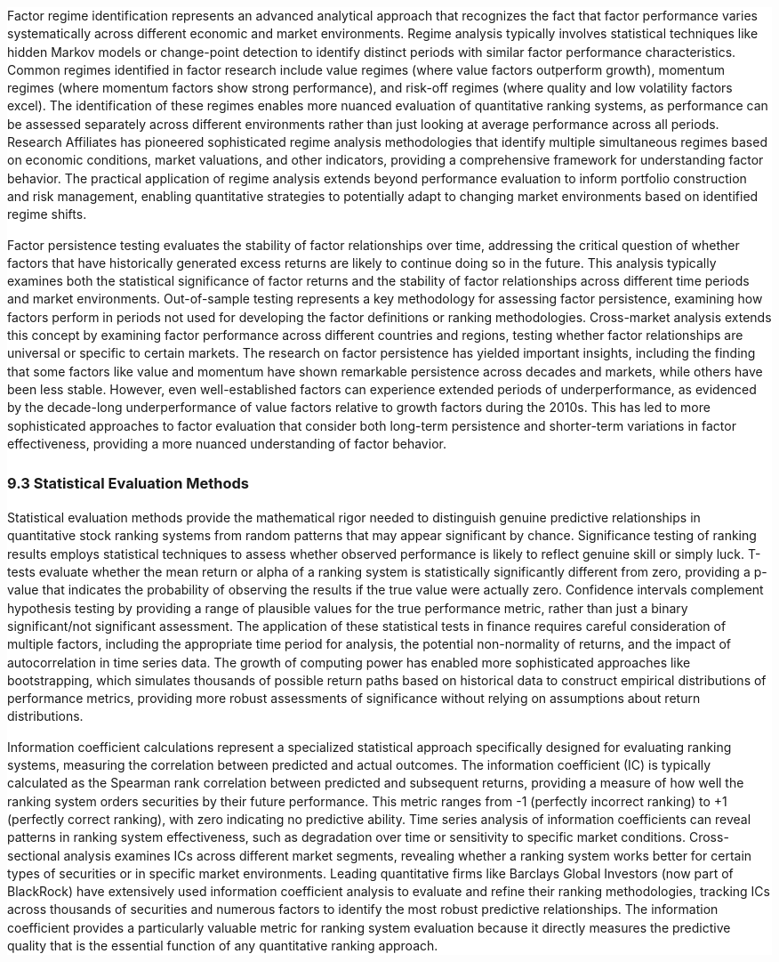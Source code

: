 
Factor regime identification represents an advanced analytical approach that recognizes the fact that factor performance varies systematically across different economic and market environments. Regime analysis typically involves statistical techniques like hidden Markov models or change-point detection to identify distinct periods with similar factor performance characteristics. Common regimes identified in factor research include value regimes (where value factors outperform growth), momentum regimes (where momentum factors show strong performance), and risk-off regimes (where quality and low volatility factors excel). The identification of these regimes enables more nuanced evaluation of quantitative ranking systems, as performance can be assessed separately across different environments rather than just looking at average performance across all periods. Research Affiliates has pioneered sophisticated regime analysis methodologies that identify multiple simultaneous regimes based on economic conditions, market valuations, and other indicators, providing a comprehensive framework for understanding factor behavior. The practical application of regime analysis extends beyond performance evaluation to inform portfolio construction and risk management, enabling quantitative strategies to potentially adapt to changing market environments based on identified regime shifts.

Factor persistence testing evaluates the stability of factor relationships over time, addressing the critical question of whether factors that have historically generated excess returns are likely to continue doing so in the future. This analysis typically examines both the statistical significance of factor returns and the stability of factor relationships across different time periods and market environments. Out-of-sample testing represents a key methodology for assessing factor persistence, examining how factors perform in periods not used for developing the factor definitions or ranking methodologies. Cross-market analysis extends this concept by examining factor performance across different countries and regions, testing whether factor relationships are universal or specific to certain markets. The research on factor persistence has yielded important insights, including the finding that some factors like value and momentum have shown remarkable persistence across decades and markets, while others have been less stable. However, even well-established factors can experience extended periods of underperformance, as evidenced by the decade-long underperformance of value factors relative to growth factors during the 2010s. This has led to more sophisticated approaches to factor evaluation that consider both long-term persistence and shorter-term variations in factor effectiveness, providing a more nuanced understanding of factor behavior.

### 9.3 Statistical Evaluation Methods

Statistical evaluation methods provide the mathematical rigor needed to distinguish genuine predictive relationships in quantitative stock ranking systems from random patterns that may appear significant by chance. Significance testing of ranking results employs statistical techniques to assess whether observed performance is likely to reflect genuine skill or simply luck. T-tests evaluate whether the mean return or alpha of a ranking system is statistically significantly different from zero, providing a p-value that indicates the probability of observing the results if the true value were actually zero. Confidence intervals complement hypothesis testing by providing a range of plausible values for the true performance metric, rather than just a binary significant/not significant assessment. The application of these statistical tests in finance requires careful consideration of multiple factors, including the appropriate time period for analysis, the potential non-normality of returns, and the impact of autocorrelation in time series data. The growth of computing power has enabled more sophisticated approaches like bootstrapping, which simulates thousands of possible return paths based on historical data to construct empirical distributions of performance metrics, providing more robust assessments of significance without relying on assumptions about return distributions.

Information coefficient calculations represent a specialized statistical approach specifically designed for evaluating ranking systems, measuring the correlation between predicted and actual outcomes. The information coefficient (IC) is typically calculated as the Spearman rank correlation between predicted and subsequent returns, providing a measure of how well the ranking system orders securities by their future performance. This metric ranges from -1 (perfectly incorrect ranking) to +1 (perfectly correct ranking), with zero indicating no predictive ability. Time series analysis of information coefficients can reveal patterns in ranking system effectiveness, such as degradation over time or sensitivity to specific market conditions. Cross-sectional analysis examines ICs across different market segments, revealing whether a ranking system works better for certain types of securities or in specific market environments. Leading quantitative firms like Barclays Global Investors (now part of BlackRock) have extensively used information coefficient analysis to evaluate and refine their ranking methodologies, tracking ICs across thousands of securities and numerous factors to identify the most robust predictive relationships. The information coefficient provides a particularly valuable metric for ranking system evaluation because it directly measures the predictive quality that is the essential function of any quantitative ranking approach.
